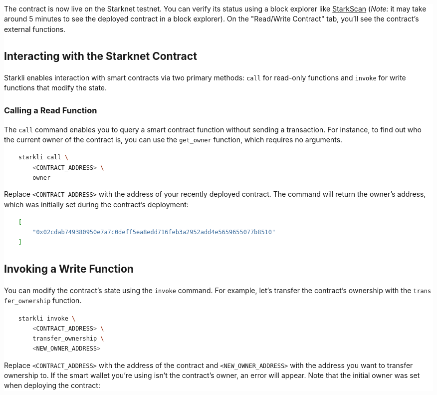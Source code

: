 The contract is now live on the Starknet testnet. You can verify its
status using a block explorer like
[StarkScan](https://sepolia.starkscan.co/contract/0x065e9ffa67bf5e0cc3ccadeccf84393c3c42892f241065402683f1b1c7bea076) 
(*Note:* it may take around 5 minutes to see the deployed contract in a block explorer).
On the "Read/Write Contract" tab, you’ll see the contract’s external
functions.

## Interacting with the Starknet Contract

Starkli enables interaction with smart contracts via two primary
methods: `call` for read-only functions and `invoke` for write functions
that modify the state.

### Calling a Read Function

The `call` command enables you to query a smart contract function
without sending a transaction. For instance, to find out who the current
owner of the contract is, you can use the `get_owner` function, which
requires no arguments.

```bash
    starkli call \
        <CONTRACT_ADDRESS> \
        owner
```

Replace `<CONTRACT_ADDRESS>` with the address of your recently deployed contract. The command will return the owner’s address, which was initially set during
the contract’s deployment:

```bash
    [
        "0x02cdab749380950e7a7c0deff5ea8edd716feb3a2952add4e5659655077b8510"
    ]
```

## Invoking a Write Function

You can modify the contract’s state using the `invoke` command. For
example, let’s transfer the contract’s ownership with the
`transfer_ownership` function.

```bash
    starkli invoke \
        <CONTRACT_ADDRESS> \
        transfer_ownership \
        <NEW_OWNER_ADDRESS>
```

Replace `<CONTRACT_ADDRESS>` with the address of the contract and
`<NEW_OWNER_ADDRESS>` with the address you want to transfer ownership
to. If the smart wallet you’re using isn’t the contract’s owner, an
error will appear. Note that the initial owner was set when deploying
the contract:
